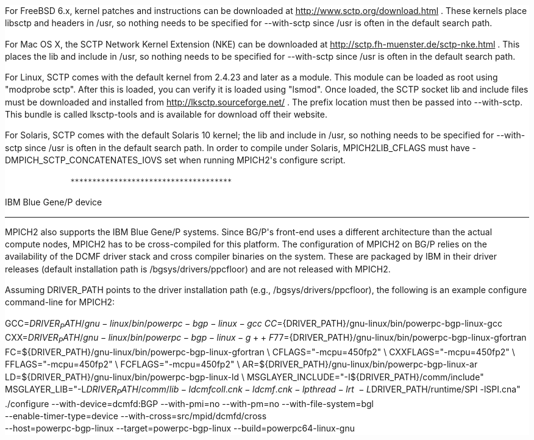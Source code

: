   For FreeBSD 6.x, kernel patches and instructions can be downloaded at
  http://www.sctp.org/download.html . These kernels place libsctp and
  headers in /usr, so nothing needs to be specified for --with-sctp
  since /usr is often in the default search path.

  For Mac OS X, the SCTP Network Kernel Extension (NKE) can be
  downloaded at http://sctp.fh-muenster.de/sctp-nke.html . This places
  the lib and include in /usr, so nothing needs to be specified for
  --with-sctp since /usr is often in the default search path.

  For Linux, SCTP comes with the default kernel from 2.4.23 and later as
  a module. This module can be loaded as root using "modprobe sctp".
  After this is loaded, you can verify it is loaded using "lsmod".
  Once loaded, the SCTP socket lib and include files must be downloaded
  and installed from http://lksctp.sourceforge.net/ . The prefix
  location must then be passed into --with-sctp. This bundle is called
  lksctp-tools and is available for download off their website.

  For Solaris, SCTP comes with the default Solaris 10 kernel; the lib
  and include in /usr, so nothing needs to be specified for --with-sctp
  since /usr is often in the default search path. In order to compile
  under Solaris, MPICH2LIB_CFLAGS must have
  -DMPICH_SCTP_CONCATENATES_IOVS set when running MPICH2's configure
  script.

                   *************************************

IBM Blue Gene/P device
**********************
MPICH2 also supports the IBM Blue Gene/P systems. Since BG/P's
front-end uses a different architecture than the actual compute nodes,
MPICH2 has to be cross-compiled for this platform. The configuration
of MPICH2 on BG/P relies on the availability of the DCMF driver stack
and cross compiler binaries on the system. These are packaged by IBM
in their driver releases (default installation path is
/bgsys/drivers/ppcfloor) and are not released with MPICH2.

Assuming DRIVER_PATH points to the driver installation path (e.g.,
/bgsys/drivers/ppcfloor), the following is an example configure
command-line for MPICH2:

  GCC=${DRIVER_PATH}/gnu-linux/bin/powerpc-bgp-linux-gcc \
  CC=${DRIVER_PATH}/gnu-linux/bin/powerpc-bgp-linux-gcc \
  CXX=${DRIVER_PATH}/gnu-linux/bin/powerpc-bgp-linux-g++ \
  F77=${DRIVER_PATH}/gnu-linux/bin/powerpc-bgp-linux-gfortran \
  FC=${DRIVER_PATH}/gnu-linux/bin/powerpc-bgp-linux-gfortran \
  CFLAGS="-mcpu=450fp2" \
  CXXFLAGS="-mcpu=450fp2" \
  FFLAGS="-mcpu=450fp2" \
  FCFLAGS="-mcpu=450fp2" \
  AR=${DRIVER_PATH}/gnu-linux/bin/powerpc-bgp-linux-ar \
  LD=${DRIVER_PATH}/gnu-linux/bin/powerpc-bgp-linux-ld \
  MSGLAYER_INCLUDE="-I${DRIVER_PATH}/comm/include" \
  MSGLAYER_LIB="-L${DRIVER_PATH}/comm/lib -ldcmfcoll.cnk -ldcmf.cnk -lpthread -lrt \
      -L$DRIVER_PATH/runtime/SPI -lSPI.cna" \
  ./configure --with-device=dcmfd:BGP --with-pmi=no --with-pm=no --with-file-system=bgl \
   --enable-timer-type=device --with-cross=src/mpid/dcmfd/cross \
--host=powerpc-bgp-linux --target=powerpc-bgp-linux --build=powerpc64-linux-gnu
